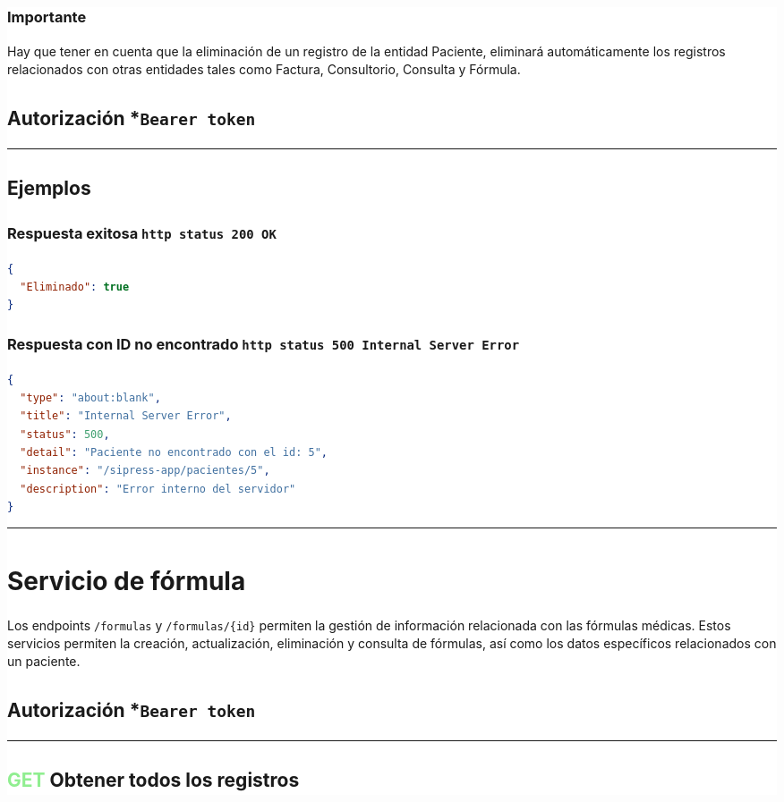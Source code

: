 ### Importante

Hay que tener en cuenta que la eliminación de un registro de la entidad Paciente, eliminará automáticamente los
registros relacionados con otras entidades tales como Factura, Consultorio, Consulta y Fórmula.

## Autorización *`Bearer token`

___

## Ejemplos

### Respuesta exitosa `http status 200 OK`

```json
{
  "Eliminado": true
}
```

### Respuesta con ID no encontrado `http status 500 Internal Server Error`

```json
{
  "type": "about:blank",
  "title": "Internal Server Error",
  "status": 500,
  "detail": "Paciente no encontrado con el id: 5",
  "instance": "/sipress-app/pacientes/5",
  "description": "Error interno del servidor"
}
```

---

# Servicio de fórmula

Los endpoints `/formulas` y `/formulas/{id}` permiten la gestión de información relacionada con las fórmulas médicas.
Estos servicios permiten la creación, actualización, eliminación y consulta de fórmulas, así como los datos específicos
relacionados con un paciente.

## Autorización *`Bearer token`

---

## <span style="color:lightgreen">GET</span> Obtener todos los registros
